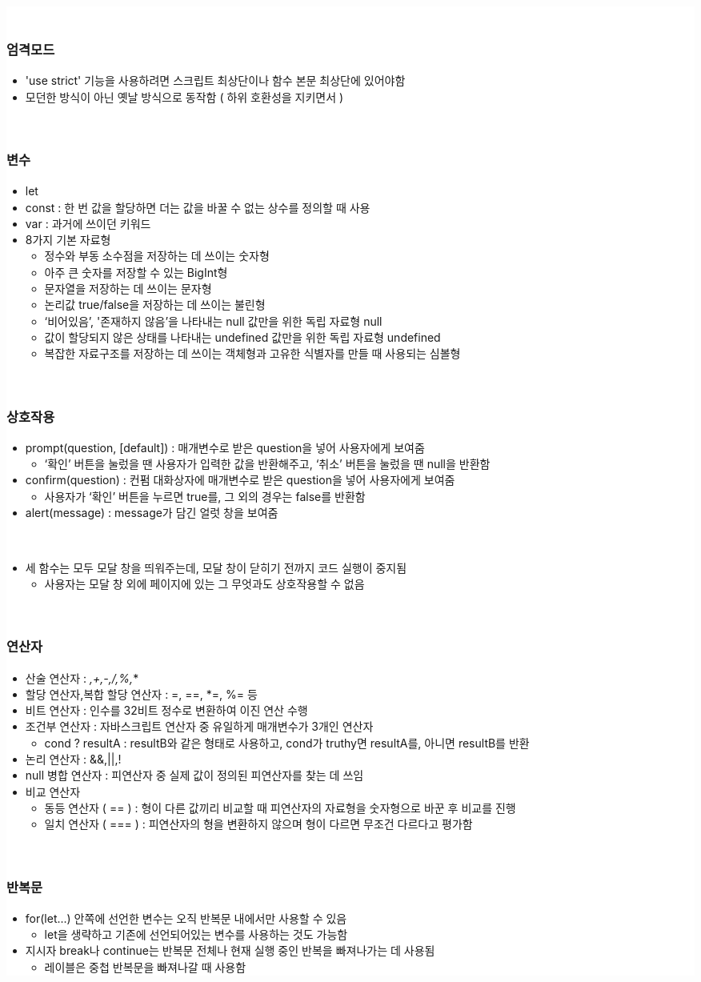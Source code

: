 <br>

### 엄격모드
+ 'use strict' 기능을 사용하려면 스크립트 최상단이나 함수 본문 최상단에 있어야함
+ 모던한 방식이 아닌 옛날 방식으로 동작함 ( 하위 호환성을 지키면서 )

<br>

### 변수
+ let
+ const : 한 번 값을 할당하면 더는 값을 바꿀 수 없는 상수를 정의할 때 사용
+ var : 과거에 쓰이던 키워드
+ 8가지 기본 자료형
  + 정수와 부동 소수점을 저장하는 데 쓰이는 숫자형
  + 아주 큰 숫자를 저장할 수 있는 BigInt형
  + 문자열을 저장하는 데 쓰이는 문자형
  + 논리값 true/false을 저장하는 데 쓰이는 불린형
  + ‘비어있음’, '존재하지 않음’을 나타내는 null 값만을 위한 독립 자료형 null
  + 값이 할당되지 않은 상태를 나타내는 undefined 값만을 위한 독립 자료형 undefined
  + 복잡한 자료구조를 저장하는 데 쓰이는 객체형과 고유한 식별자를 만들 때 사용되는 심볼형

<br>

### 상호작용
+ prompt(question, [default]) : 매개변수로 받은 question을 넣어 사용자에게 보여줌
  + ‘확인’ 버튼을 눌렀을 땐 사용자가 입력한 값을 반환해주고, ‘취소’ 버튼을 눌렀을 땐 null을 반환함
+ confirm(question) : 컨펌 대화상자에 매개변수로 받은 question을 넣어 사용자에게 보여줌
  + 사용자가 ‘확인’ 버튼을 누르면 true를, 그 외의 경우는 false를 반환함
+ alert(message) : message가 담긴 얼럿 창을 보여줌

<br>

+ 세 함수는 모두 모달 창을 띄워주는데, 모달 창이 닫히기 전까지 코드 실행이 중지됨
  + 사용자는 모달 창 외에 페이지에 있는 그 무엇과도 상호작용할 수 없음

<br>

### 연산자
+ 산술 연산자 : *,+,-,/,%,**
+ 할당 연산자,복합 할당 연산자 : =, ==, *=, %= 등
+ 비트 연산자 : 인수를 32비트 정수로 변환하여 이진 연산 수행
+ 조건부 연산자 : 자바스크립트 연산자 중 유일하게 매개변수가 3개인 연산자
  + cond ? resultA : resultB와 같은 형태로 사용하고, cond가 truthy면 resultA를, 아니면 resultB를 반환
+ 논리 연산자 : &&,||,!
+ null 병합 연산자 : 피연산자 중 실제 값이 정의된 피연산자를 찾는 데 쓰임
+ 비교 연산자
  + 동등 연산자 ( == ) : 형이 다른 값끼리 비교할 때 피연산자의 자료형을 숫자형으로 바꾼 후 비교를 진행
  + 일치 연산자 ( === ) : 피연산자의 형을 변환하지 않으며 형이 다르면 무조건 다르다고 평가함

<br>

### 반복문
+ for(let...) 안쪽에 선언한 변수는 오직 반복문 내에서만 사용할 수 있음
  + let을 생략하고 기존에 선언되어있는 변수를 사용하는 것도 가능함
+ 지시자 break나 continue는 반복문 전체나 현재 실행 중인 반복을 빠져나가는 데 사용됨
  + 레이블은 중첩 반복문을 빠져나갈 때 사용함
